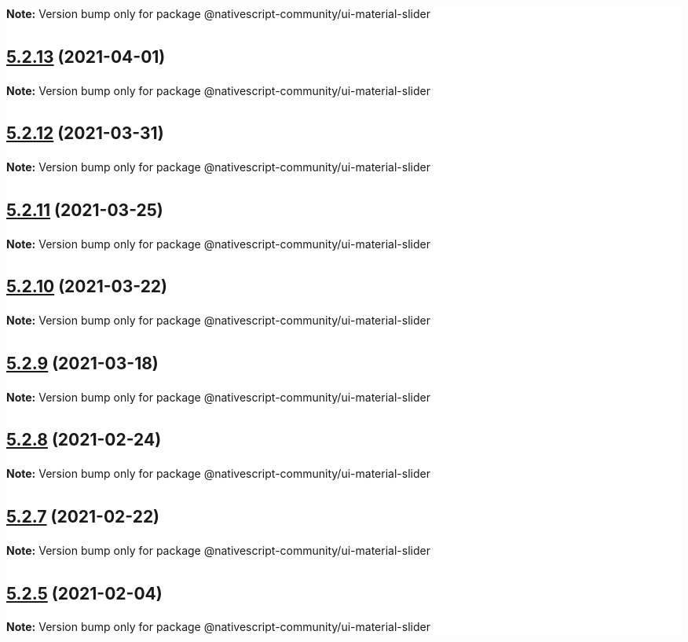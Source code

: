 **Note:** Version bump only for package @nativescript-community/ui-material-slider

## [5.2.13](https://github.com/nativescript-community/ui-material-components/tree/master/packages/slider/compare/v5.2.12...v5.2.13) (2021-04-01)

**Note:** Version bump only for package @nativescript-community/ui-material-slider

## [5.2.12](https://github.com/nativescript-community/ui-material-components/tree/master/packages/slider/compare/v5.2.11...v5.2.12) (2021-03-31)

**Note:** Version bump only for package @nativescript-community/ui-material-slider

## [5.2.11](https://github.com/nativescript-community/ui-material-components/tree/master/packages/slider/compare/v5.2.10...v5.2.11) (2021-03-25)

**Note:** Version bump only for package @nativescript-community/ui-material-slider

## [5.2.10](https://github.com/nativescript-community/ui-material-components/tree/master/packages/slider/compare/v5.2.9...v5.2.10) (2021-03-22)

**Note:** Version bump only for package @nativescript-community/ui-material-slider

## [5.2.9](https://github.com/nativescript-community/ui-material-components/tree/master/packages/slider/compare/v5.2.8...v5.2.9) (2021-03-18)

**Note:** Version bump only for package @nativescript-community/ui-material-slider

## [5.2.8](https://github.com/nativescript-community/ui-material-components/tree/master/packages/slider/compare/v5.2.7...v5.2.8) (2021-02-24)

**Note:** Version bump only for package @nativescript-community/ui-material-slider

## [5.2.7](https://github.com/nativescript-community/ui-material-components/tree/master/packages/slider/compare/v5.2.6...v5.2.7) (2021-02-22)

**Note:** Version bump only for package @nativescript-community/ui-material-slider

## [5.2.5](https://github.com/nativescript-community/ui-material-components/tree/master/packages/slider/compare/v5.2.4...v5.2.5) (2021-02-04)

**Note:** Version bump only for package @nativescript-community/ui-material-slider

